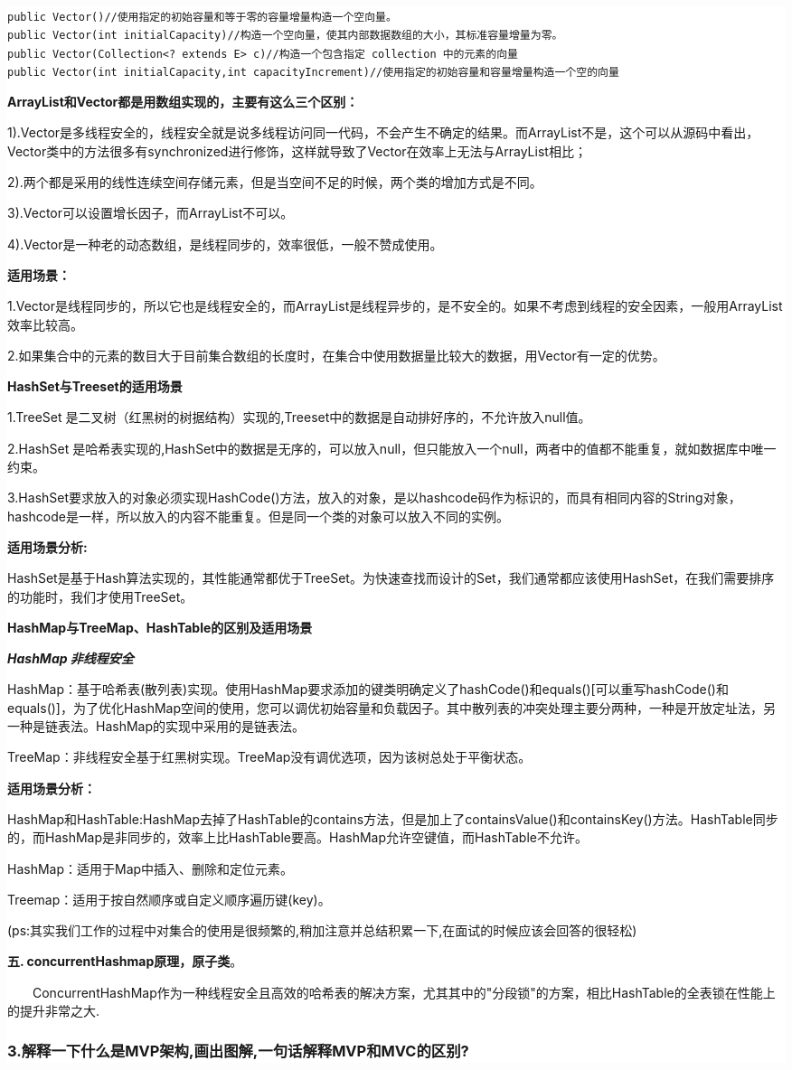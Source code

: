 ```
public Vector()//使用指定的初始容量和等于零的容量增量构造一个空向量。    
public Vector(int initialCapacity)//构造一个空向量，使其内部数据数组的大小，其标准容量增量为零。    
public Vector(Collection<? extends E> c)//构造一个包含指定 collection 中的元素的向量    
public Vector(int initialCapacity,int capacityIncrement)//使用指定的初始容量和容量增量构造一个空的向量    

```

**ArrayList和Vector都是用数组实现的，主要有这么三个区别：**

1).Vector是多线程安全的，线程安全就是说多线程访问同一代码，不会产生不确定的结果。而ArrayList不是，这个可以从源码中看出，Vector类中的方法很多有synchronized进行修饰，这样就导致了Vector在效率上无法与ArrayList相比；

2).两个都是采用的线性连续空间存储元素，但是当空间不足的时候，两个类的增加方式是不同。

3).Vector可以设置增长因子，而ArrayList不可以。

4).Vector是一种老的动态数组，是线程同步的，效率很低，一般不赞成使用。

**适用场景：**

1.Vector是线程同步的，所以它也是线程安全的，而ArrayList是线程异步的，是不安全的。如果不考虑到线程的安全因素，一般用ArrayList效率比较高。

2.如果集合中的元素的数目大于目前集合数组的长度时，在集合中使用数据量比较大的数据，用Vector有一定的优势。

**HashSet与Treeset的适用场景**

1.TreeSet 是二叉树（红黑树的树据结构）实现的,Treeset中的数据是自动排好序的，不允许放入null值。

2.HashSet 是哈希表实现的,HashSet中的数据是无序的，可以放入null，但只能放入一个null，两者中的值都不能重复，就如数据库中唯一约束。

3.HashSet要求放入的对象必须实现HashCode()方法，放入的对象，是以hashcode码作为标识的，而具有相同内容的String对象，hashcode是一样，所以放入的内容不能重复。但是同一个类的对象可以放入不同的实例。

**适用场景分析:**

HashSet是基于Hash算法实现的，其性能通常都优于TreeSet。为快速查找而设计的Set，我们通常都应该使用HashSet，在我们需要排序的功能时，我们才使用TreeSet。

**HashMap与TreeMap、HashTable的区别及适用场景**

**_HashMap 非线程安全_**  

HashMap：基于哈希表(散列表)实现。使用HashMap要求添加的键类明确定义了hashCode()和equals()[可以重写hashCode()和equals()]，为了优化HashMap空间的使用，您可以调优初始容量和负载因子。其中散列表的冲突处理主要分两种，一种是开放定址法，另一种是链表法。HashMap的实现中采用的是链表法。

TreeMap：非线程安全基于红黑树实现。TreeMap没有调优选项，因为该树总处于平衡状态。

**适用场景分析：**

HashMap和HashTable:HashMap去掉了HashTable的contains方法，但是加上了containsValue()和containsKey()方法。HashTable同步的，而HashMap是非同步的，效率上比HashTable要高。HashMap允许空键值，而HashTable不允许。

HashMap：适用于Map中插入、删除和定位元素。

Treemap：适用于按自然顺序或自定义顺序遍历键(key)。

(ps:其实我们工作的过程中对集合的使用是很频繁的,稍加注意并总结积累一下,在面试的时候应该会回答的很轻松)

 **五. concurrentHashmap原理，原子类**。

    ConcurrentHashMap作为一种线程安全且高效的哈希表的解决方案，尤其其中的"分段锁"的方案，相比HashTable的全表锁在性能上的提升非常之大.

### **3.解释一下什么是MVP架构,画出图解,一句话解释MVP和MVC的区别**?
